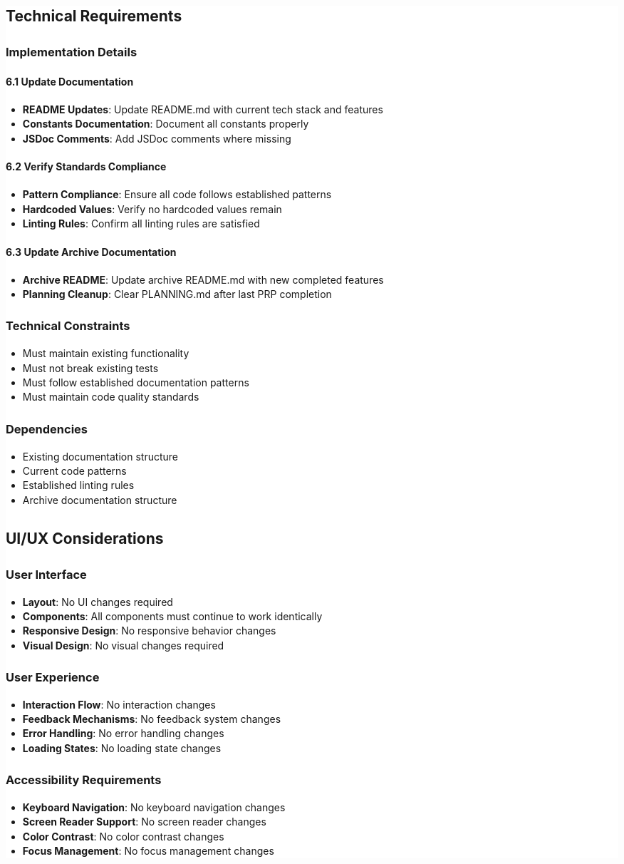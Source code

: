 ## Technical Requirements

### Implementation Details

#### 6.1 Update Documentation
- **README Updates**: Update README.md with current tech stack and features
- **Constants Documentation**: Document all constants properly
- **JSDoc Comments**: Add JSDoc comments where missing

#### 6.2 Verify Standards Compliance
- **Pattern Compliance**: Ensure all code follows established patterns
- **Hardcoded Values**: Verify no hardcoded values remain
- **Linting Rules**: Confirm all linting rules are satisfied

#### 6.3 Update Archive Documentation
- **Archive README**: Update archive README.md with new completed features
- **Planning Cleanup**: Clear PLANNING.md after last PRP completion

### Technical Constraints
- Must maintain existing functionality
- Must not break existing tests
- Must follow established documentation patterns
- Must maintain code quality standards

### Dependencies
- Existing documentation structure
- Current code patterns
- Established linting rules
- Archive documentation structure

## UI/UX Considerations

### User Interface
- **Layout**: No UI changes required
- **Components**: All components must continue to work identically
- **Responsive Design**: No responsive behavior changes
- **Visual Design**: No visual changes required

### User Experience
- **Interaction Flow**: No interaction changes
- **Feedback Mechanisms**: No feedback system changes
- **Error Handling**: No error handling changes
- **Loading States**: No loading state changes

### Accessibility Requirements
- **Keyboard Navigation**: No keyboard navigation changes
- **Screen Reader Support**: No screen reader changes
- **Color Contrast**: No color contrast changes
- **Focus Management**: No focus management changes
